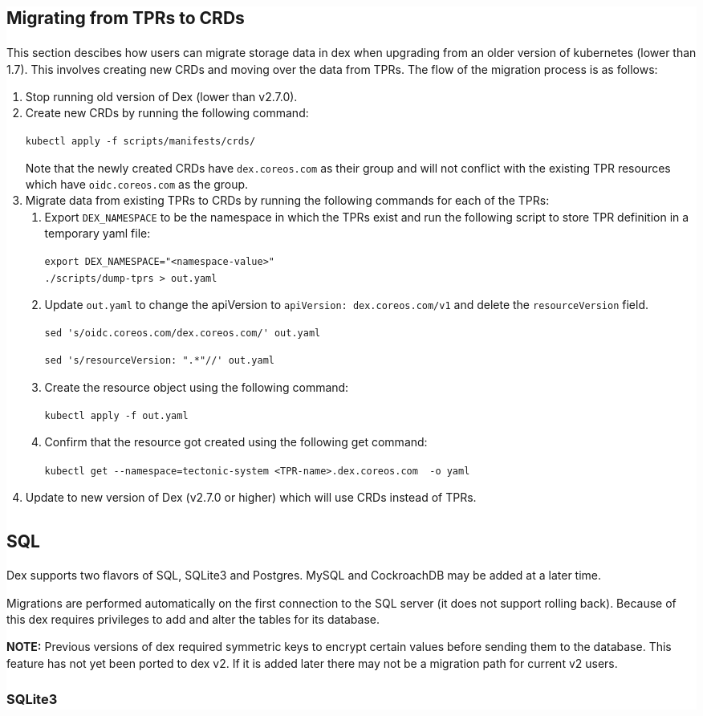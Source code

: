 ## Migrating from TPRs to CRDs

This section descibes how users can migrate storage data in dex when upgrading from an older version of kubernetes (lower than 1.7). This involves creating new CRDs and moving over the data from TPRs.
The flow of the migration process is as follows:
1. Stop running old version of Dex (lower than v2.7.0).
2. Create new CRDs by running the following command:
   ```
   kubectl apply -f scripts/manifests/crds/
   ```
   Note that the newly created CRDs have `dex.coreos.com` as their group and will not conflict with the existing TPR resources which have `oidc.coreos.com` as the group.
3. Migrate data from existing TPRs to CRDs by running the following commands for each of the TPRs:
   1. Export `DEX_NAMESPACE` to be the namespace in which the TPRs exist and run the following script to store TPR definition in a temporary yaml file:
      ```
      export DEX_NAMESPACE="<namespace-value>"
      ./scripts/dump-tprs > out.yaml
      ```
   2. Update `out.yaml` to change the apiVersion to `apiVersion: dex.coreos.com/v1` and delete the `resourceVersion` field.
      ```
      sed 's/oidc.coreos.com/dex.coreos.com/' out.yaml
      ```
      ```
      sed 's/resourceVersion: ".*"//' out.yaml
      ```
   3. Create the resource object using the following command:
      ```
      kubectl apply -f out.yaml
      ```
   4. Confirm that the resource got created using the following get command:
      ```
      kubectl get --namespace=tectonic-system <TPR-name>.dex.coreos.com  -o yaml
      ```
4. Update to new version of Dex (v2.7.0 or higher) which will use CRDs instead of TPRs.

## SQL

Dex supports two flavors of SQL, SQLite3 and Postgres. MySQL and CockroachDB may be added at a later time.

Migrations are performed automatically on the first connection to the SQL server (it does not support rolling back). Because of this dex requires privileges to add and alter the tables for its database.

__NOTE:__ Previous versions of dex required symmetric keys to encrypt certain values before sending them to the database. This feature has not yet been ported to dex v2. If it is added later there may not be a migration path for current v2 users.

### SQLite3
